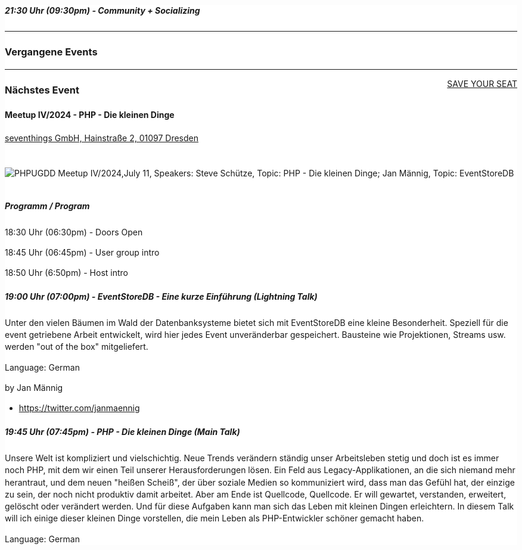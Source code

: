 ##### 21:30 Uhr (09:30pm) - Community + Socializing

<hr class="blockspace">

### Vergangene Events

<hr class="blockspace">

<a href="https://www.meetup.com/php-usergroup-dresden/events/298783185/" target="_blank" class="btn btn-lg btn-success" style="float: right">
SAVE YOUR SEAT</a>

### <a name="next-event"></a>Nächstes Event

#### Meetup IV/2024 - PHP - Die kleinen Dinge

<i class="fa fa-map-marker"></i> [seventhings GmbH, Hainstraße 2, 01097 Dresden](https://maps.app.goo.gl/JuXD7eASPH7WuHdt9)

<img src="@baseUrl@/images/events/meetups/2024-07-11.webp" class="img-responsive" style="margin: 25px 0 15px 0;" alt="PHPUGDD Meetup IV/2024,July 11, Speakers: Steve Schütze, Topic: PHP - Die kleinen Dinge; Jan Männig, Topic: EventStoreDB">

##### Programm / Program

18:30 Uhr (06:30pm) - Doors Open

18:45 Uhr (06:45pm) - User group intro

18:50 Uhr (6:50pm) - Host intro

##### 19:00 Uhr (07:00pm) - EventStoreDB - Eine kurze Einführung (Lightning Talk)

Unter den vielen Bäumen im Wald der Datenbanksysteme bietet sich mit EventStoreDB eine kleine Besonderheit. Speziell für die event getriebene Arbeit entwickelt, wird hier jedes Event unveränderbar gespeichert. Bausteine wie Projektionen, Streams usw. werden "out of the box" mitgeliefert.

Language: German

by Jan Männig

- https://twitter.com/janmaennig

##### 19:45 Uhr (07:45pm) - PHP - Die kleinen Dinge (Main Talk)

Unsere Welt ist kompliziert und vielschichtig. Neue Trends verändern ständig unser Arbeitsleben stetig und doch ist es immer noch PHP, mit dem wir einen Teil unserer Herausforderungen lösen. Ein Feld aus Legacy-Applikationen, an die sich niemand mehr herantraut, und dem neuen "heißen Scheiß", der über soziale Medien so kommuniziert wird, dass man das Gefühl hat, der einzige zu sein, der noch nicht produktiv damit arbeitet. Aber am Ende ist Quellcode, Quellcode. Er will gewartet, verstanden, erweitert, gelöscht oder verändert werden. Und für diese Aufgaben kann man sich das Leben mit kleinen Dingen erleichtern.
In diesem Talk will ich einige dieser kleinen Dinge vorstellen, die mein Leben als PHP-Entwickler schöner gemacht haben.

Language: German
